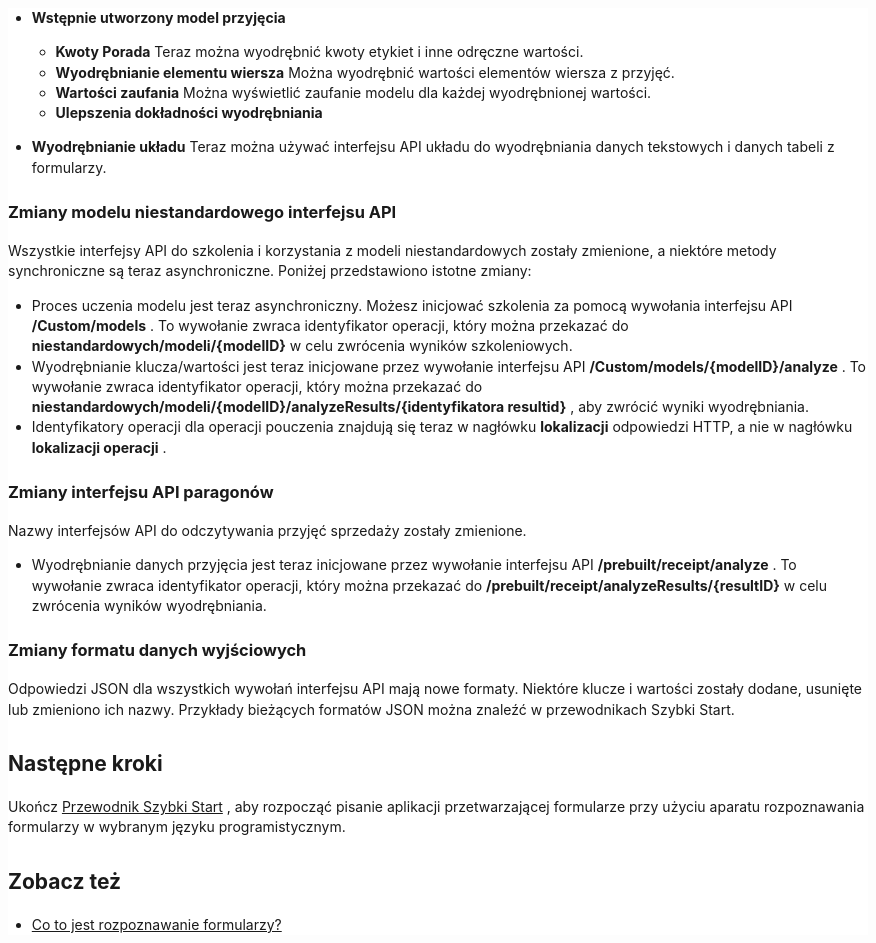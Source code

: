 * **Wstępnie utworzony model przyjęcia**
  * **Kwoty Porada** Teraz można wyodrębnić kwoty etykiet i inne odręczne wartości.
  * **Wyodrębnianie elementu wiersza** Można wyodrębnić wartości elementów wiersza z przyjęć.
  * **Wartości zaufania** Można wyświetlić zaufanie modelu dla każdej wyodrębnionej wartości.
  * **Ulepszenia dokładności wyodrębniania**

* **Wyodrębnianie układu** Teraz można używać interfejsu API układu do wyodrębniania danych tekstowych i danych tabeli z formularzy.

### <a name="custom-model-api-changes"></a>Zmiany modelu niestandardowego interfejsu API

Wszystkie interfejsy API do szkolenia i korzystania z modeli niestandardowych zostały zmienione, a niektóre metody synchroniczne są teraz asynchroniczne. Poniżej przedstawiono istotne zmiany:

* Proces uczenia modelu jest teraz asynchroniczny. Możesz inicjować szkolenia za pomocą wywołania interfejsu API **/Custom/models** . To wywołanie zwraca identyfikator operacji, który można przekazać do **niestandardowych/modeli/{modelID}** w celu zwrócenia wyników szkoleniowych.
* Wyodrębnianie klucza/wartości jest teraz inicjowane przez wywołanie interfejsu API **/Custom/models/{modelID}/analyze** . To wywołanie zwraca identyfikator operacji, który można przekazać do **niestandardowych/modeli/{modelID}/analyzeResults/{identyfikatora resultid}** , aby zwrócić wyniki wyodrębniania.
* Identyfikatory operacji dla operacji pouczenia znajdują się teraz w nagłówku **lokalizacji** odpowiedzi HTTP, a nie w nagłówku **lokalizacji operacji** .

### <a name="receipt-api-changes"></a>Zmiany interfejsu API paragonów

Nazwy interfejsów API do odczytywania przyjęć sprzedaży zostały zmienione.

* Wyodrębnianie danych przyjęcia jest teraz inicjowane przez wywołanie interfejsu API **/prebuilt/receipt/analyze** . To wywołanie zwraca identyfikator operacji, który można przekazać do **/prebuilt/receipt/analyzeResults/{resultID}** w celu zwrócenia wyników wyodrębniania.

### <a name="output-format-changes"></a>Zmiany formatu danych wyjściowych

Odpowiedzi JSON dla wszystkich wywołań interfejsu API mają nowe formaty. Niektóre klucze i wartości zostały dodane, usunięte lub zmieniono ich nazwy. Przykłady bieżących formatów JSON można znaleźć w przewodnikach Szybki Start.

## <a name="next-steps"></a>Następne kroki

Ukończ [Przewodnik Szybki Start](quickstarts/client-library.md) , aby rozpocząć pisanie aplikacji przetwarzającej formularze przy użyciu aparatu rozpoznawania formularzy w wybranym języku programistycznym.

## <a name="see-also"></a>Zobacz też

* [Co to jest rozpoznawanie formularzy?](./overview.md)
